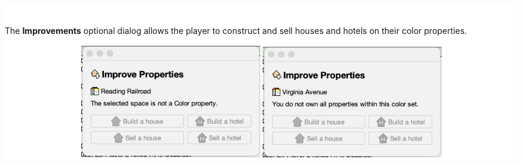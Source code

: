 &nbsp;
<a name="improvements"></a>

The **Improvements** optional dialog allows the player to construct and sell houses and hotels on their color properties.

<div align="center">
<img src="dialog-improvements-1.png" width=300>
<img src="dialog-improvements-2.png" width=300>
<br>